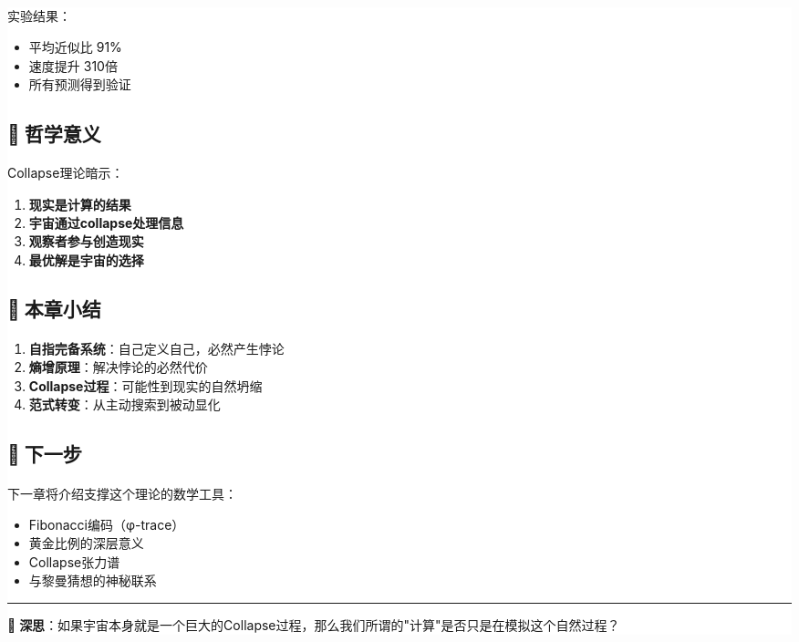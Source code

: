 实验结果：
- 平均近似比 91%
- 速度提升 310倍
- 所有预测得到验证

## 🌌 哲学意义

Collapse理论暗示：
1. **现实是计算的结果**
2. **宇宙通过collapse处理信息**
3. **观察者参与创造现实**
4. **最优解是宇宙的选择**

## 📝 本章小结

1. **自指完备系统**：自己定义自己，必然产生悖论
2. **熵增原理**：解决悖论的必然代价
3. **Collapse过程**：可能性到现实的自然坍缩
4. **范式转变**：从主动搜索到被动显化

## 🚀 下一步

下一章将介绍支撑这个理论的数学工具：
- Fibonacci编码（φ-trace）
- 黄金比例的深层意义
- Collapse张力谱
- 与黎曼猜想的神秘联系

---

💭 **深思**：如果宇宙本身就是一个巨大的Collapse过程，那么我们所谓的"计算"是否只是在模拟这个自然过程？ 
